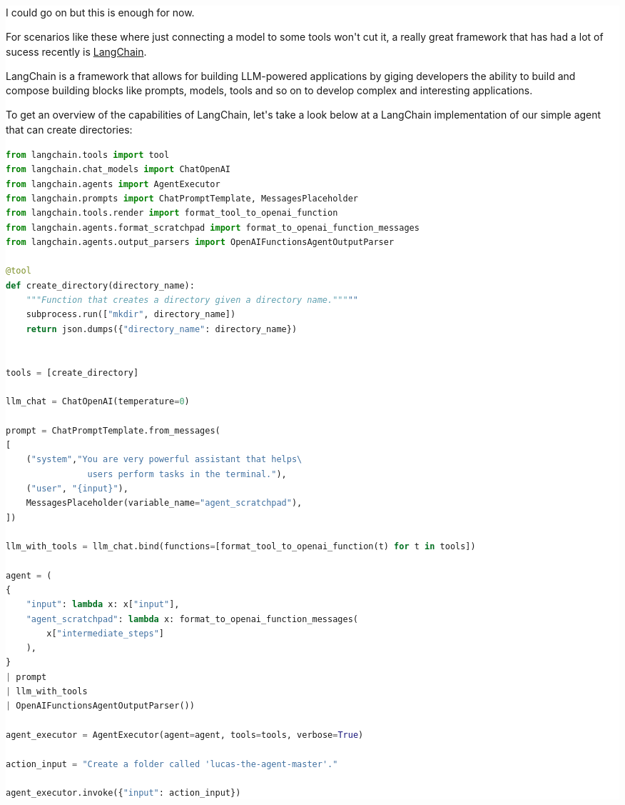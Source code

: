 I could go on but this is enough for now.

For scenarios like these where just connecting a model to some tools won't cut it, a really great framework that has had a lot of sucess recently is [LangChain](https://python.langchain.com/docs/get_started/introduction).

LangChain is a framework that allows for building LLM-powered applications by giging developers the ability to build and compose building blocks like prompts, models, tools and so on to develop complex and interesting applications.

To get an overview of the capabilities of LangChain, let's take a look below at a LangChain implementation of our simple agent that can create directories:


```python
from langchain.tools import tool
from langchain.chat_models import ChatOpenAI
from langchain.agents import AgentExecutor
from langchain.prompts import ChatPromptTemplate, MessagesPlaceholder
from langchain.tools.render import format_tool_to_openai_function
from langchain.agents.format_scratchpad import format_to_openai_function_messages
from langchain.agents.output_parsers import OpenAIFunctionsAgentOutputParser

@tool
def create_directory(directory_name):
    """Function that creates a directory given a directory name."""""
    subprocess.run(["mkdir", directory_name])
    return json.dumps({"directory_name": directory_name})


tools = [create_directory]

llm_chat = ChatOpenAI(temperature=0)

prompt = ChatPromptTemplate.from_messages(
[
    ("system","You are very powerful assistant that helps\
                users perform tasks in the terminal."),
    ("user", "{input}"),
    MessagesPlaceholder(variable_name="agent_scratchpad"),
])

llm_with_tools = llm_chat.bind(functions=[format_tool_to_openai_function(t) for t in tools])

agent = (
{
    "input": lambda x: x["input"],
    "agent_scratchpad": lambda x: format_to_openai_function_messages(
        x["intermediate_steps"]
    ),
}
| prompt
| llm_with_tools
| OpenAIFunctionsAgentOutputParser())

agent_executor = AgentExecutor(agent=agent, tools=tools, verbose=True)

action_input = "Create a folder called 'lucas-the-agent-master'."

agent_executor.invoke({"input": action_input})
```
